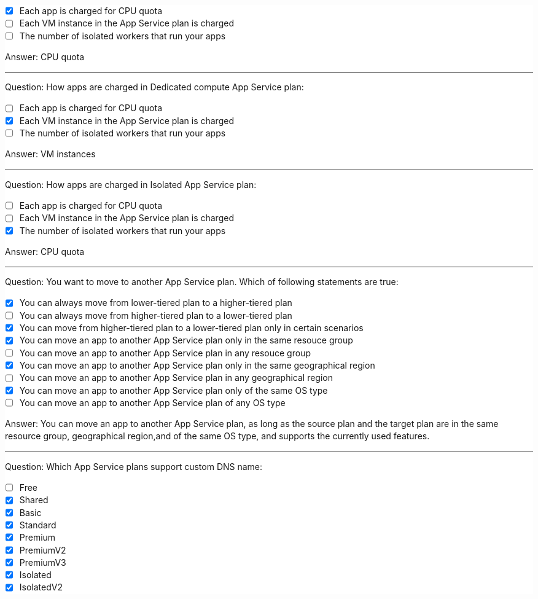 - [x] Each app is charged for CPU quota
- [ ] Each VM instance in the App Service plan is charged
- [ ] The number of isolated workers that run your apps

Answer: CPU quota

---

Question: How apps are charged in Dedicated compute App Service plan:

- [ ] Each app is charged for CPU quota
- [x] Each VM instance in the App Service plan is charged
- [ ] The number of isolated workers that run your apps

Answer: VM instances

---

Question: How apps are charged in Isolated App Service plan:

- [ ] Each app is charged for CPU quota
- [ ] Each VM instance in the App Service plan is charged
- [x] The number of isolated workers that run your apps

Answer: CPU quota

---

Question: You want to move to another App Service plan. Which of following statements are true:

- [x] You can always move from lower-tiered plan to a higher-tiered plan
- [ ] You can always move from higher-tiered plan to a lower-tiered plan
- [x] You can move from higher-tiered plan to a lower-tiered plan only in certain scenarios
- [x] You can move an app to another App Service plan only in the same resouce group
- [ ] You can move an app to another App Service plan in any resouce group
- [x] You can move an app to another App Service plan only in the same geographical region
- [ ] You can move an app to another App Service plan in any geographical region
- [x] You can move an app to another App Service plan only of the same OS type
- [ ] You can move an app to another App Service plan of any OS type

Answer: You can move an app to another App Service plan, as long as the source plan and the target plan are in the same resource group, geographical region,and of the same OS type, and supports the currently used features.

---

Question: Which App Service plans support custom DNS name:

- [ ] Free
- [x] Shared
- [x] Basic
- [x] Standard
- [x] Premium
- [x] PremiumV2
- [x] PremiumV3
- [x] Isolated
- [x] IsolatedV2
